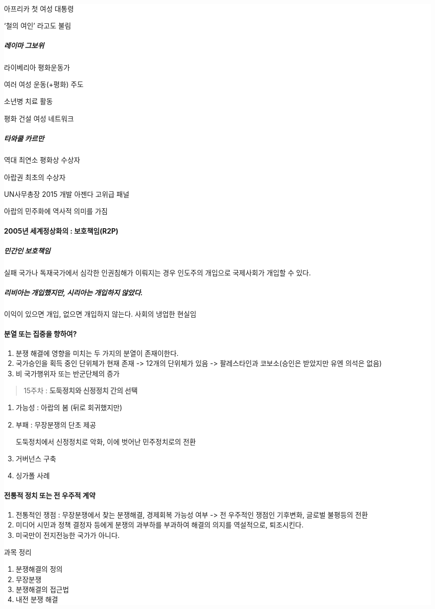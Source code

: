 아프리카 첫 여성 대통령

‘철의 여인’ 라고도 불림

##### 레이마 그보위

라이베리아 평화운동가

여러 여성 운동(+평화) 주도

소년병 치료 활동

평화 건설 여성 네트워크

##### 타와쿨 카르만

역대 최연소 평화상 수상자

아랍권 최초의 수상자

UN사무총장 2015 개발 아젠다 고위급 패널

아랍의 민주화에 역사적 의미를 가짐

#### 2005년 세계정상화의 : 보호책임(R2P)

##### 민간인 보호책임

실패 국가나 독재국가에서 심각한 인권침해가 이뤄지는 경우 인도주의 개입으로 국제사회가 개입할 수 있다.

##### 리비아는 개입했지만, 시리아는 개입하지 않았다.

이익이 있으면 개입, 없으면 개입하지 않는다. 사회의 냉업한 현실임

#### 분열 또는 집중을 향하여?

1. 분쟁 해결에 영향을 미치는 두 가지의 분열이 존재이한다.
2. 국가승인을 획득 중인 단위체가 현재 존재 -> 12개의 단위체가 있음 -> 팔레스타인과 코보소(승인은 받았지만 유엔 의석은 없음)
3. 비 국가행위자 또는 반군단체의 증가

> 15주차 : **도둑정치와 신정정치 간의 선택**

1. 가능성 : 아랍의 봄 (뒤로 회귀했지만)

2. 부패 : 무장분쟁의 단초 제공

   도둑정치에서 신정정치로 악화, 이에 벗어난 민주정치로의 전환

3. 거버넌스 구축

4. 싱가폴 사례

#### 전통적 정치 또는 전 우주적 계약

1. 전통적인 쟁점 : 무장분쟁에서 찾는 분쟁해결, 경제회복 가능성 여부 -> 전 우주적인 쟁점인 기후변화, 글로벌 불평등의 전환
2. 미디어 시민과 정책 결정자 등에게 분쟁의 과부하를 부과하여 해결의 의지를 역설적으로, 퇴조시킨다.
3. 미국만이 전지전능한 국가가 아니다.

과목 정리

1. 분쟁해결의 정의
2. 무장분쟁
3. 분쟁해결의 접근법
4. 내전 분쟁 해결
